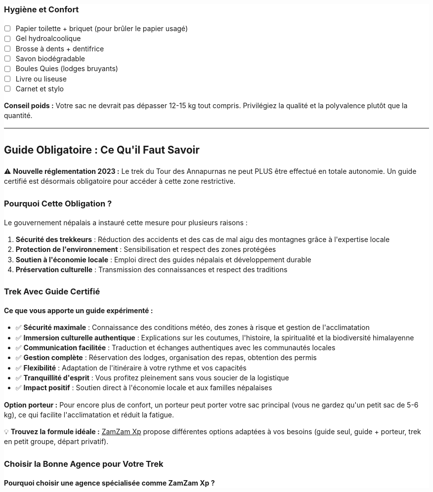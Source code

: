 ### Hygiène et Confort

- [ ] Papier toilette + briquet (pour brûler le papier usagé)
- [ ] Gel hydroalcoolique
- [ ] Brosse à dents + dentifrice
- [ ] Savon biodégradable
- [ ] Boules Quies (lodges bruyants)
- [ ] Livre ou liseuse
- [ ] Carnet et stylo

**Conseil poids :** Votre sac ne devrait pas dépasser 12-15 kg tout compris. Privilégiez la qualité et la polyvalence plutôt que la quantité.

---

## Guide Obligatoire : Ce Qu'il Faut Savoir

⚠️ **Nouvelle réglementation 2023 :** Le trek du Tour des Annapurnas ne peut PLUS être effectué en totale autonomie. Un guide certifié est désormais obligatoire pour accéder à cette zone restrictive.

### Pourquoi Cette Obligation ?

Le gouvernement népalais a instauré cette mesure pour plusieurs raisons :

1. **Sécurité des trekkeurs** : Réduction des accidents et des cas de mal aigu des montagnes grâce à l'expertise locale
2. **Protection de l'environnement** : Sensibilisation et respect des zones protégées
3. **Soutien à l'économie locale** : Emploi direct des guides népalais et développement durable
4. **Préservation culturelle** : Transmission des connaissances et respect des traditions

### Trek Avec Guide Certifié

**Ce que vous apporte un guide expérimenté :**

- ✅ **Sécurité maximale** : Connaissance des conditions météo, des zones à risque et gestion de l'acclimatation
- ✅ **Immersion culturelle authentique** : Explications sur les coutumes, l'histoire, la spiritualité et la biodiversité himalayenne
- ✅ **Communication facilitée** : Traduction et échanges authentiques avec les communautés locales
- ✅ **Gestion complète** : Réservation des lodges, organisation des repas, obtention des permis
- ✅ **Flexibilité** : Adaptation de l'itinéraire à votre rythme et vos capacités
- ✅ **Tranquillité d'esprit** : Vous profitez pleinement sans vous soucier de la logistique
- ✅ **Impact positif** : Soutien direct à l'économie locale et aux familles népalaises

**Option porteur :** Pour encore plus de confort, un porteur peut porter votre sac principal (vous ne gardez qu'un petit sac de 5-6 kg), ce qui facilite l'acclimatation et réduit la fatigue.

💡 **Trouvez la formule idéale :** [ZamZam Xp](https://zamzamxp.com/nepal/randonnee/circuit-annapurna) propose différentes options adaptées à vos besoins (guide seul, guide + porteur, trek en petit groupe, départ privatif).

### Choisir la Bonne Agence pour Votre Trek

**Pourquoi choisir une agence spécialisée comme ZamZam Xp ?**
